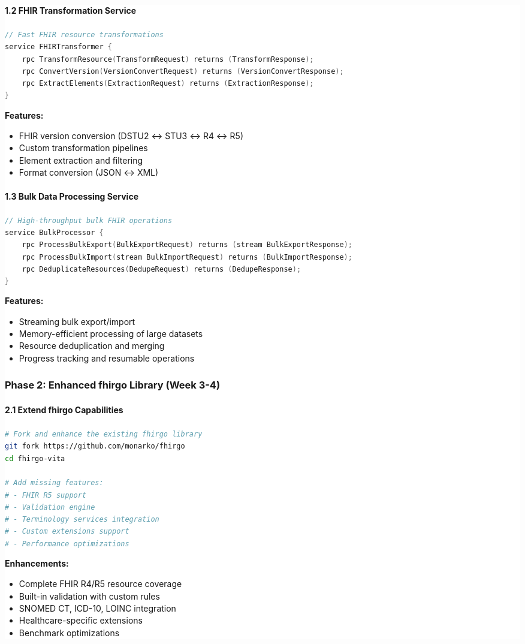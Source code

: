 #### 1.2 FHIR Transformation Service
```go
// Fast FHIR resource transformations
service FHIRTransformer {
    rpc TransformResource(TransformRequest) returns (TransformResponse);
    rpc ConvertVersion(VersionConvertRequest) returns (VersionConvertResponse);
    rpc ExtractElements(ExtractionRequest) returns (ExtractionResponse);
}
```

**Features:**
- FHIR version conversion (DSTU2 ↔ STU3 ↔ R4 ↔ R5)
- Custom transformation pipelines
- Element extraction and filtering
- Format conversion (JSON ↔ XML)

#### 1.3 Bulk Data Processing Service
```go
// High-throughput bulk FHIR operations
service BulkProcessor {
    rpc ProcessBulkExport(BulkExportRequest) returns (stream BulkExportResponse);
    rpc ProcessBulkImport(stream BulkImportRequest) returns (BulkImportResponse);
    rpc DeduplicateResources(DedupeRequest) returns (DedupeResponse);
}
```

**Features:**
- Streaming bulk export/import
- Memory-efficient processing of large datasets
- Resource deduplication and merging
- Progress tracking and resumable operations

### Phase 2: Enhanced fhirgo Library (Week 3-4)

#### 2.1 Extend fhirgo Capabilities
```bash
# Fork and enhance the existing fhirgo library
git fork https://github.com/monarko/fhirgo
cd fhirgo-vita

# Add missing features:
# - FHIR R5 support
# - Validation engine
# - Terminology services integration
# - Custom extensions support
# - Performance optimizations
```

**Enhancements:**
- Complete FHIR R4/R5 resource coverage
- Built-in validation with custom rules
- SNOMED CT, ICD-10, LOINC integration
- Healthcare-specific extensions
- Benchmark optimizations
